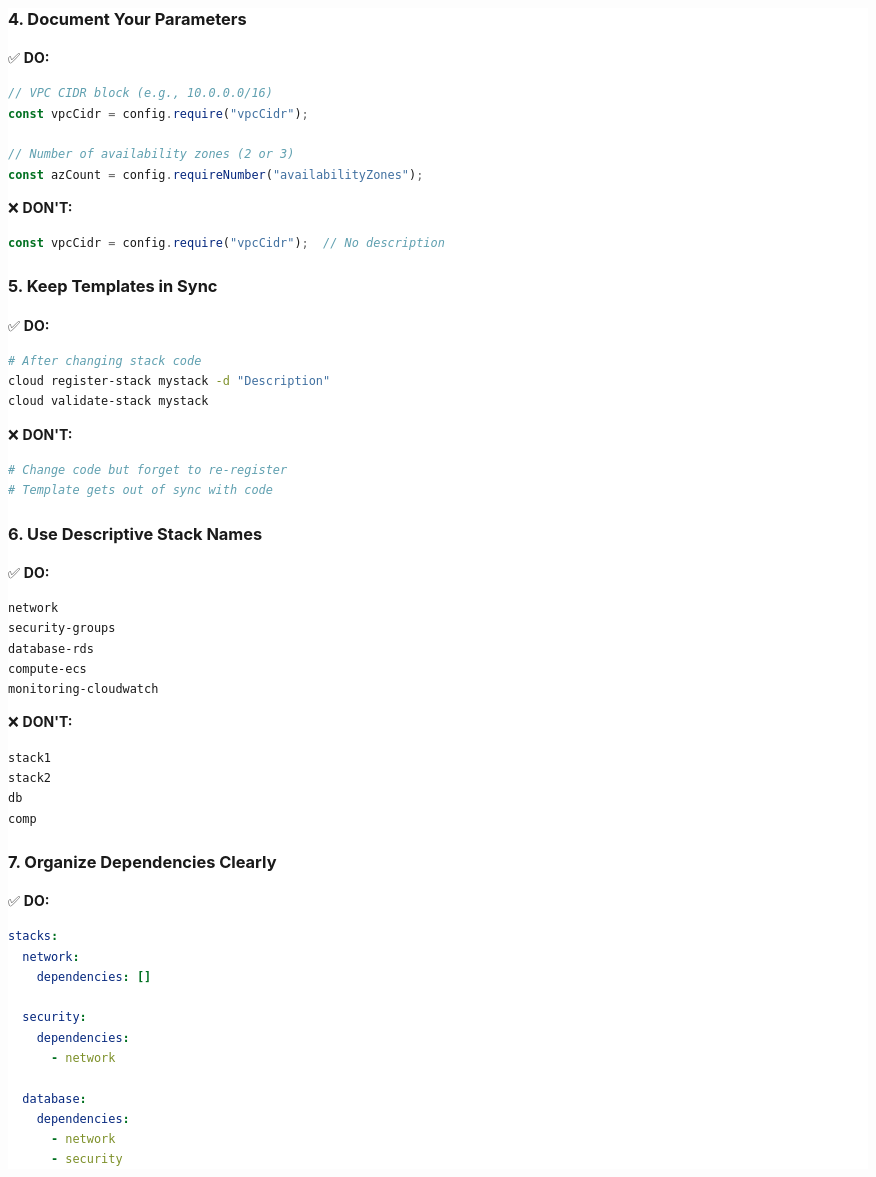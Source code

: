 ### 4. Document Your Parameters

✅ **DO:**
```typescript
// VPC CIDR block (e.g., 10.0.0.0/16)
const vpcCidr = config.require("vpcCidr");

// Number of availability zones (2 or 3)
const azCount = config.requireNumber("availabilityZones");
```

❌ **DON'T:**
```typescript
const vpcCidr = config.require("vpcCidr");  // No description
```

### 5. Keep Templates in Sync

✅ **DO:**
```bash
# After changing stack code
cloud register-stack mystack -d "Description"
cloud validate-stack mystack
```

❌ **DON'T:**
```bash
# Change code but forget to re-register
# Template gets out of sync with code
```

### 6. Use Descriptive Stack Names

✅ **DO:**
```
network
security-groups
database-rds
compute-ecs
monitoring-cloudwatch
```

❌ **DON'T:**
```
stack1
stack2
db
comp
```

### 7. Organize Dependencies Clearly

✅ **DO:**
```yaml
stacks:
  network:
    dependencies: []

  security:
    dependencies:
      - network

  database:
    dependencies:
      - network
      - security
```
